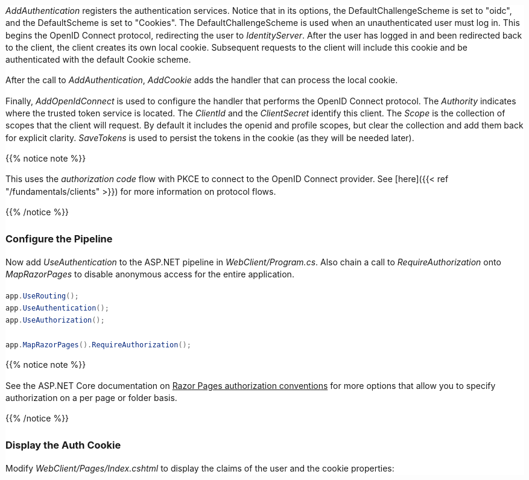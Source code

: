 *AddAuthentication* registers the authentication services. Notice that in its
options, the DefaultChallengeScheme is set to "oidc", and the DefaultScheme is
set to "Cookies". The DefaultChallengeScheme is used when an unauthenticated
user must log in. This begins the OpenID Connect protocol, redirecting the user
to *IdentityServer*. After the user has logged in and been redirected back to
the client, the client creates its own local cookie. Subsequent requests to the
client will include this cookie and be authenticated with the default Cookie
scheme.

After the call to *AddAuthentication*, *AddCookie* adds the handler that can
process the local cookie.

Finally, *AddOpenIdConnect* is used to configure the handler that performs the
OpenID Connect protocol. The *Authority* indicates where the trusted token
service is located. The *ClientId* and the *ClientSecret* identify this client.
The *Scope* is the collection of scopes that the client will request. By default
it includes the openid and profile scopes, but clear the collection and add them
back for explicit clarity. *SaveTokens* is used to persist the tokens in the
cookie (as they will be needed later).

{{% notice note %}}

This uses the *authorization code* flow with PKCE to connect to the OpenID
Connect provider. See [here]({{< ref "/fundamentals/clients" >}}) for more
information on protocol flows.

{{% /notice %}}

### Configure the Pipeline
Now add *UseAuthentication* to the ASP.NET pipeline in *WebClient/Program.cs*.
Also chain a call to *RequireAuthorization* onto *MapRazorPages* to disable
anonymous access for the entire application. 

```cs
app.UseRouting();
app.UseAuthentication();
app.UseAuthorization();

app.MapRazorPages().RequireAuthorization();

```

{{% notice note %}}

See the ASP.NET Core documentation on [Razor Pages authorization
conventions](https://docs.microsoft.com/en-us/aspnet/core/security/authorization/razor-pages-authorization?view=aspnetcore-6.0)
for more options that allow you to specify authorization on a per page or folder
basis.

{{% /notice %}}

### Display the Auth Cookie

Modify *WebClient/Pages/Index.cshtml* to display the claims of the user and the
cookie properties:
